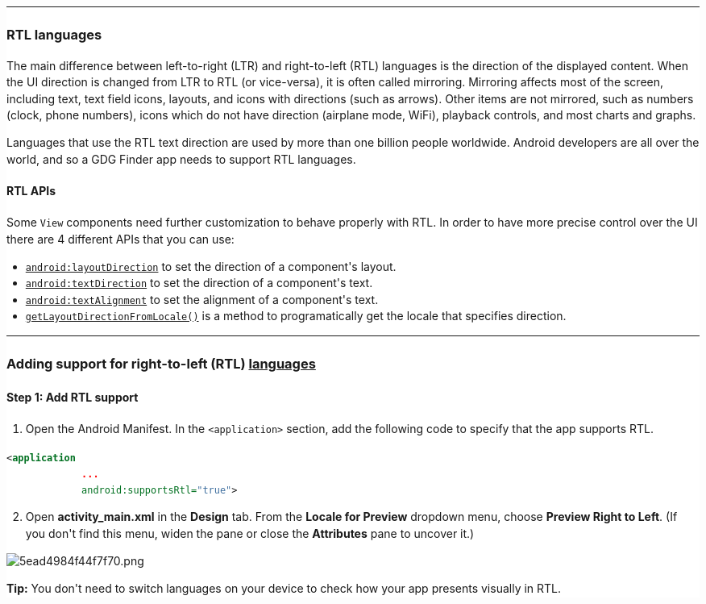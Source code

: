 ***

### RTL languages

The main difference between left-to-right (LTR) and right-to-left (RTL) languages is the direction of the displayed content. When the UI direction is changed from LTR to RTL (or vice-versa), it is often called mirroring. Mirroring affects most of the screen, including text, text field icons, layouts, and icons with directions (such as arrows). Other items are not mirrored, such as numbers (clock, phone numbers), icons which do not have direction (airplane mode, WiFi), playback controls, and most charts and graphs.

Languages that use the RTL text direction are used by more than one billion people worldwide. Android developers are all over the world, and so a GDG Finder app needs to support RTL languages.

#### RTL APIs

Some `View` components need further customization to behave properly with RTL. In order to have more precise control over the UI there are 4 different APIs that you can use:

* [`android:layoutDirection`](https://developer.android.com/reference/android/util/LayoutDirection) to set the direction of a component's layout.
* [`android:textDirection`](https://developer.android.com/reference/android/view/View.html#attr_android:textDirection) to set the direction of a component's text.
* [`android:textAlignment`](https://developer.android.com/reference/android/view/View.html#attr_android:textAlignment) to set the alignment of a component's text.
* [`getLayoutDirectionFromLocale()`](https://developer.android.com/reference/android/support/v4/text/TextUtilsCompat#getlayoutdirectionfromlocale) is a method to programatically get the locale that specifies direction.

***

### Adding support for right-to-left (RTL) [languages](https://developer.android.com/training/basics/supporting-devices/languages)

#### Step 1: Add RTL support

1. Open the Android Manifest. In the `<application>` section, add the following code to specify that the app supports RTL.

```xml
<application
             ...        
             android:supportsRtl="true">
```

2. Open **activity_main.xml** in the **Design** tab. From the **Locale for Preview** dropdown menu, choose **Preview Right to Left**. (If you don't find this menu, widen the pane or close the **Attributes** pane to uncover it.)

![5ead4984f44f7f70.png](https://developer.android.com/codelabs/kotlin-android-training-design-for-everyone/img/5ead4984f44f7f70.png)

**Tip:** You don't need to switch languages on your device to check how your app presents visually in RTL.
